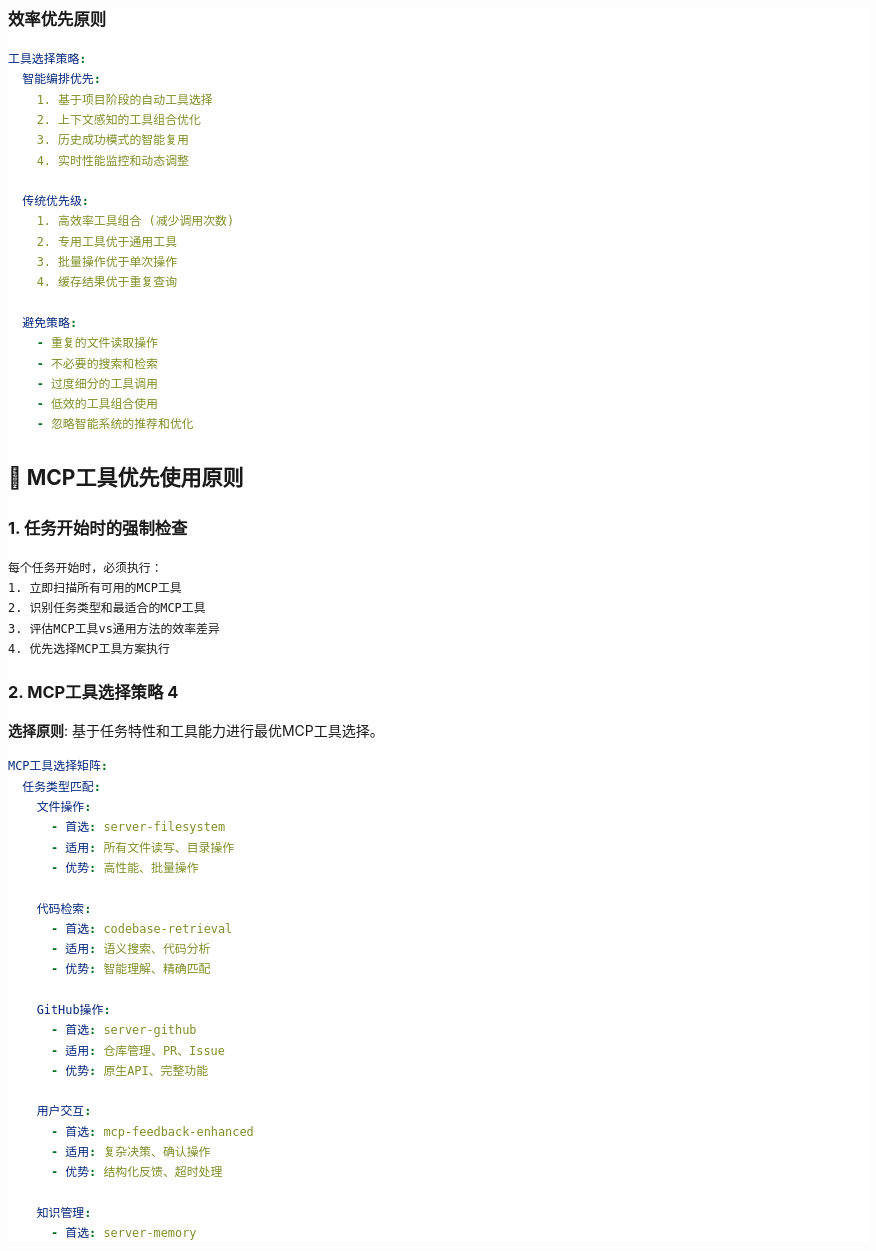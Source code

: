 ### 效率优先原则
```yaml
工具选择策略:
  智能编排优先:
    1. 基于项目阶段的自动工具选择
    2. 上下文感知的工具组合优化
    3. 历史成功模式的智能复用
    4. 实时性能监控和动态调整
  
  传统优先级:
    1. 高效率工具组合 (减少调用次数)
    2. 专用工具优于通用工具
    3. 批量操作优于单次操作
    4. 缓存结果优于重复查询
  
  避免策略:
    - 重复的文件读取操作
    - 不必要的搜索和检索
    - 过度细分的工具调用
    - 低效的工具组合使用
    - 忽略智能系统的推荐和优化
```

## 🎯 MCP工具优先使用原则

### 1. 任务开始时的强制检查
```
每个任务开始时，必须执行：
1. 立即扫描所有可用的MCP工具
2. 识别任务类型和最适合的MCP工具
3. 评估MCP工具vs通用方法的效率差异
4. 优先选择MCP工具方案执行
```

### 2. MCP工具选择策略 <mcreference link="https://github.com/microsoft/autogen" index="4">4</mcreference>

**选择原则**: 基于任务特性和工具能力进行最优MCP工具选择。

```yaml
MCP工具选择矩阵:
  任务类型匹配:
    文件操作:
      - 首选: server-filesystem
      - 适用: 所有文件读写、目录操作
      - 优势: 高性能、批量操作
    
    代码检索:
      - 首选: codebase-retrieval
      - 适用: 语义搜索、代码分析
      - 优势: 智能理解、精确匹配
    
    GitHub操作:
      - 首选: server-github
      - 适用: 仓库管理、PR、Issue
      - 优势: 原生API、完整功能
    
    用户交互:
      - 首选: mcp-feedback-enhanced
      - 适用: 复杂决策、确认操作
      - 优势: 结构化反馈、超时处理
    
    知识管理:
      - 首选: server-memory
```